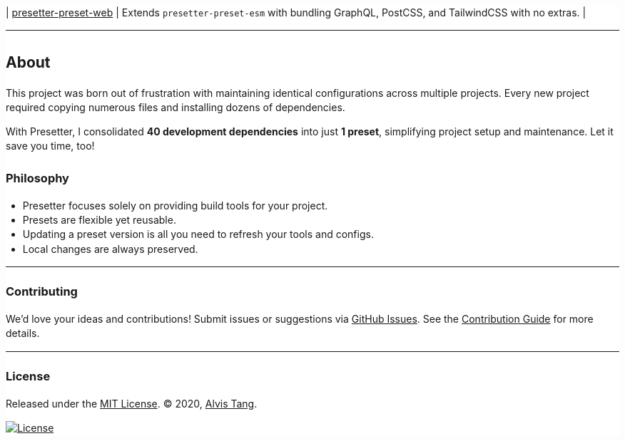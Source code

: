 | [presetter-preset-web](/packages/preset-web)               | Extends `presetter-preset-esm` with bundling GraphQL, PostCSS, and TailwindCSS with no extras.                           |

---

## About

This project was born out of frustration with maintaining identical configurations across multiple projects. Every new project required copying numerous files and installing dozens of dependencies.

With Presetter, I consolidated **40 development dependencies** into just **1 preset**, simplifying project setup and maintenance.
Let it save you time, too!

### Philosophy

- Presetter focuses solely on providing build tools for your project.
- Presets are flexible yet reusable.
- Updating a preset version is all you need to refresh your tools and configs.
- Local changes are always preserved.

---

### Contributing

We’d love your ideas and contributions!
Submit issues or suggestions via [GitHub Issues](../../issues).
See the [Contribution Guide](CONTRIBUTING.md) for more details.

---

### License

Released under the [MIT License](LICENSE).
© 2020, [Alvis Tang](https://github.com/alvis).

[![License](https://img.shields.io/github/license/alvis/presetter.svg?style=flat-square)](LICENSE)
